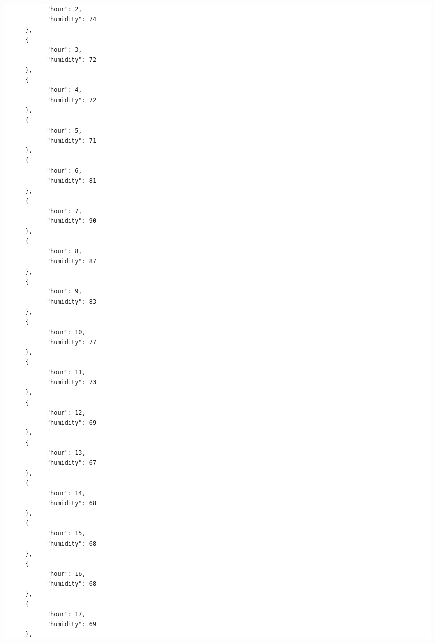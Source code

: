 ```vegalite
            "hour": 2,
            "humidity": 74
      },
      {
            "hour": 3,
            "humidity": 72
      },
      {
            "hour": 4,
            "humidity": 72
      },
      {
            "hour": 5,
            "humidity": 71
      },
      {
            "hour": 6,
            "humidity": 81
      },
      {
            "hour": 7,
            "humidity": 90
      },
      {
            "hour": 8,
            "humidity": 87
      },
      {
            "hour": 9,
            "humidity": 83
      },
      {
            "hour": 10,
            "humidity": 77
      },
      {
            "hour": 11,
            "humidity": 73
      },
      {
            "hour": 12,
            "humidity": 69
      },
      {
            "hour": 13,
            "humidity": 67
      },
      {
            "hour": 14,
            "humidity": 68
      },
      {
            "hour": 15,
            "humidity": 68
      },
      {
            "hour": 16,
            "humidity": 68
      },
      {
            "hour": 17,
            "humidity": 69
      },
```